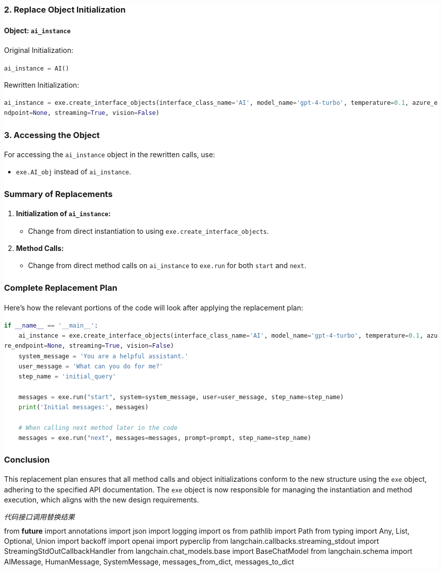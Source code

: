 ### 2. Replace Object Initialization

#### Object: `ai_instance`
Original Initialization:
```python
ai_instance = AI()
```
Rewritten Initialization:
```python
ai_instance = exe.create_interface_objects(interface_class_name='AI', model_name='gpt-4-turbo', temperature=0.1, azure_endpoint=None, streaming=True, vision=False)
```

### 3. Accessing the Object

For accessing the `ai_instance` object in the rewritten calls, use:
- `exe.AI_obj` instead of `ai_instance`.

### Summary of Replacements

1. **Initialization of `ai_instance`:**
   - Change from direct instantiation to using `exe.create_interface_objects`.

2. **Method Calls:**
   - Change from direct method calls on `ai_instance` to `exe.run` for both `start` and `next`.

### Complete Replacement Plan

Here’s how the relevant portions of the code will look after applying the replacement plan:

```python
if __name__ == '__main__':
    ai_instance = exe.create_interface_objects(interface_class_name='AI', model_name='gpt-4-turbo', temperature=0.1, azure_endpoint=None, streaming=True, vision=False)
    system_message = 'You are a helpful assistant.'
    user_message = 'What can you do for me?'
    step_name = 'initial_query'
    
    messages = exe.run("start", system=system_message, user=user_message, step_name=step_name)
    print('Initial messages:', messages)

    # When calling next method later in the code
    messages = exe.run("next", messages=messages, prompt=prompt, step_name=step_name)
```

### Conclusion

This replacement plan ensures that all method calls and object initializations conform to the new structure using the `exe` object, adhering to the specified API documentation. The `exe` object is now responsible for managing the instantiation and method execution, which aligns with the new design requirements.


$$$$$代码接口调用替换结果$$$$$
from __future__ import annotations
import json
import logging
import os
from pathlib import Path
from typing import Any, List, Optional, Union
import backoff
import openai
import pyperclip
from langchain.callbacks.streaming_stdout import StreamingStdOutCallbackHandler
from langchain.chat_models.base import BaseChatModel
from langchain.schema import AIMessage, HumanMessage, SystemMessage, messages_from_dict, messages_to_dict